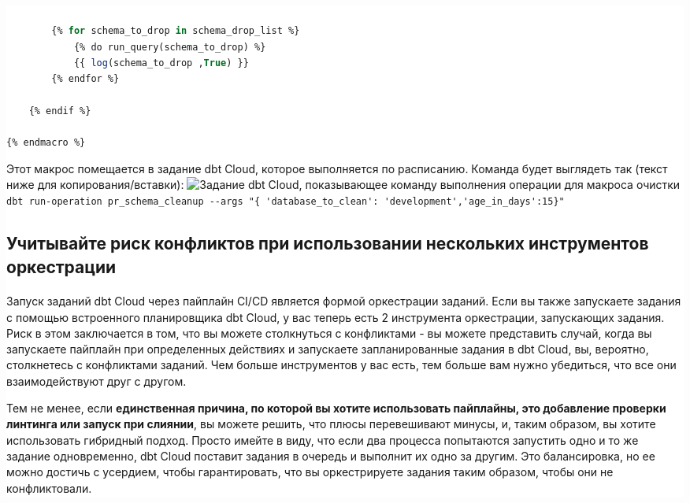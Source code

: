 ```sql

        {% for schema_to_drop in schema_drop_list %}
            {% do run_query(schema_to_drop) %}
            {{ log(schema_to_drop ,True) }}
        {% endfor %}

    {% endif %}

{% endmacro %}
```

Этот макрос помещается в задание dbt Cloud, которое выполняется по расписанию. Команда будет выглядеть так (текст ниже для копирования/вставки):
![Задание dbt Cloud, показывающее команду выполнения операции для макроса очистки](/img/guides/orchestration/custom-cicd-pipelines/dbt-macro-cleanup-pr.png)
`dbt run-operation pr_schema_cleanup --args "{ 'database_to_clean': 'development','age_in_days':15}"`

## Учитывайте риск конфликтов при использовании нескольких инструментов оркестрации

Запуск заданий dbt Cloud через пайплайн CI/CD является формой оркестрации заданий. Если вы также запускаете задания с помощью встроенного планировщика dbt Cloud, у вас теперь есть 2 инструмента оркестрации, запускающих задания. Риск в этом заключается в том, что вы можете столкнуться с конфликтами - вы можете представить случай, когда вы запускаете пайплайн при определенных действиях и запускаете запланированные задания в dbt Cloud, вы, вероятно, столкнетесь с конфликтами заданий. Чем больше инструментов у вас есть, тем больше вам нужно убедиться, что все они взаимодействуют друг с другом.

Тем не менее, если **единственная причина, по которой вы хотите использовать пайплайны, это добавление проверки линтинга или запуск при слиянии**, вы можете решить, что плюсы перевешивают минусы, и, таким образом, вы хотите использовать гибридный подход. Просто имейте в виду, что если два процесса попытаются запустить одно и то же задание одновременно, dbt Cloud поставит задания в очередь и выполнит их одно за другим. Это балансировка, но ее можно достичь с усердием, чтобы гарантировать, что вы оркестрируете задания таким образом, чтобы они не конфликтовали.

</div>